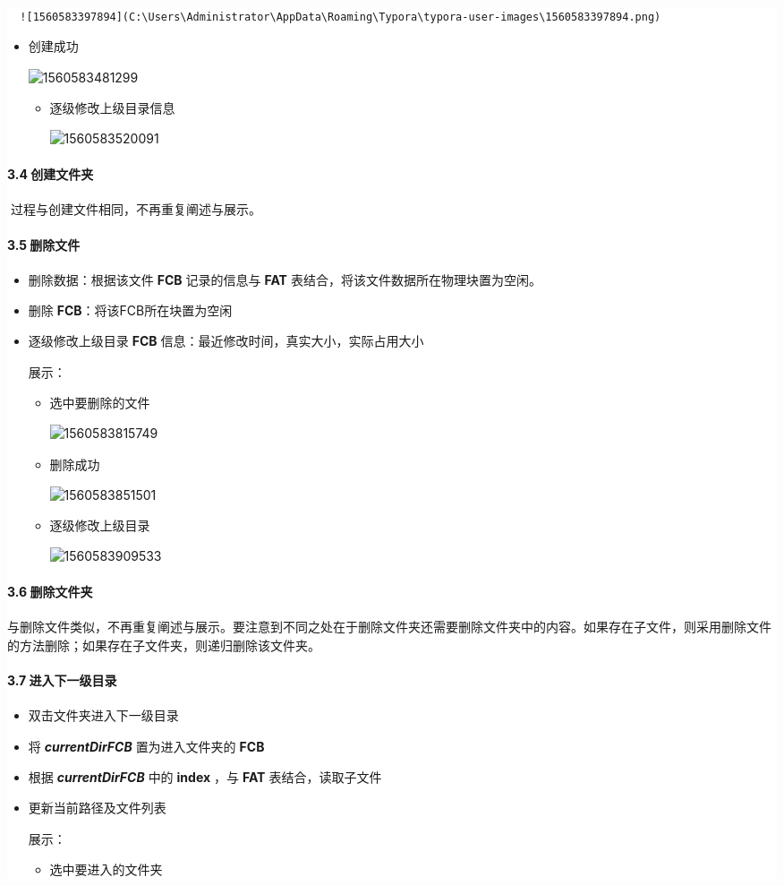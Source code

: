       ![1560583397894](C:\Users\Administrator\AppData\Roaming\Typora\typora-user-images\1560583397894.png)

  - 创建成功

    ![1560583481299](C:\Users\Administrator\AppData\Roaming\Typora\typora-user-images\1560583481299.png)

    - 逐级修改上级目录信息

      ![1560583520091](C:\Users\Administrator\AppData\Roaming\Typora\typora-user-images\1560583520091.png)



#### 3.4 创建文件夹

​	过程与创建文件相同，不再重复阐述与展示。



#### 3.5 删除文件

- 删除数据：根据该文件 **FCB** 记录的信息与 **FAT** 表结合，将该文件数据所在物理块置为空闲。

- 删除 **FCB**：将该FCB所在块置为空闲

- 逐级修改上级目录 **FCB** 信息：最近修改时间，真实大小，实际占用大小

  展示：

  - 选中要删除的文件

    ![1560583815749](C:\Users\Administrator\AppData\Roaming\Typora\typora-user-images\1560583815749.png)

  - 删除成功

    ![1560583851501](C:\Users\Administrator\AppData\Roaming\Typora\typora-user-images\1560583851501.png)

  - 逐级修改上级目录

    ![1560583909533](C:\Users\Administrator\AppData\Roaming\Typora\typora-user-images\1560583909533.png)



#### 3.6 删除文件夹

​	与删除文件类似，不再重复阐述与展示。要注意到不同之处在于删除文件夹还需要删除文件夹中的内容。如果存在子文件，则采用删除文件的方法删除；如果存在子文件夹，则递归删除该文件夹。



#### 3.7 进入下一级目录

- 双击文件夹进入下一级目录

- 将 ***currentDirFCB*** 置为进入文件夹的 **FCB**

- 根据 ***currentDirFCB***  中的 **index** ，与 **FAT** 表结合，读取子文件

- 更新当前路径及文件列表

  展示：

  - 选中要进入的文件夹
